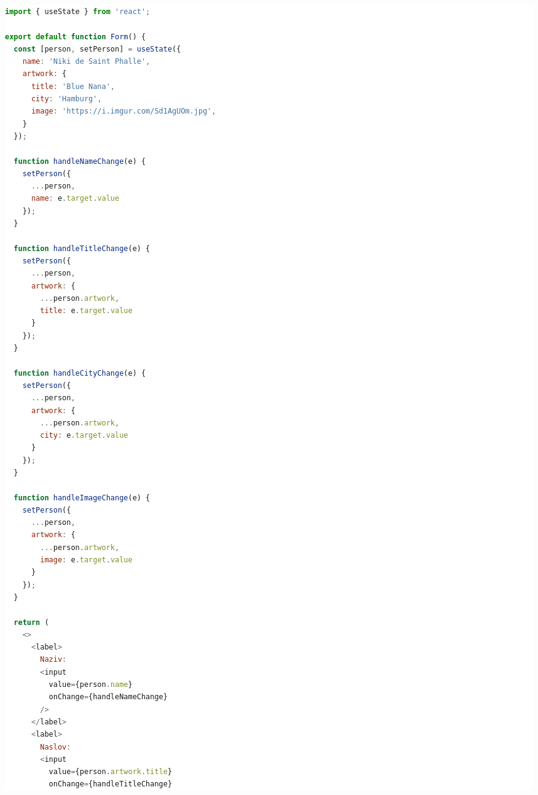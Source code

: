 ```js
import { useState } from 'react';

export default function Form() {
  const [person, setPerson] = useState({
    name: 'Niki de Saint Phalle',
    artwork: {
      title: 'Blue Nana',
      city: 'Hamburg',
      image: 'https://i.imgur.com/Sd1AgUOm.jpg',
    }
  });

  function handleNameChange(e) {
    setPerson({
      ...person,
      name: e.target.value
    });
  }

  function handleTitleChange(e) {
    setPerson({
      ...person,
      artwork: {
        ...person.artwork,
        title: e.target.value
      }
    });
  }

  function handleCityChange(e) {
    setPerson({
      ...person,
      artwork: {
        ...person.artwork,
        city: e.target.value
      }
    });
  }

  function handleImageChange(e) {
    setPerson({
      ...person,
      artwork: {
        ...person.artwork,
        image: e.target.value
      }
    });
  }

  return (
    <>
      <label>
        Naziv:
        <input
          value={person.name}
          onChange={handleNameChange}
        />
      </label>
      <label>
        Naslov:
        <input
          value={person.artwork.title}
          onChange={handleTitleChange}
```